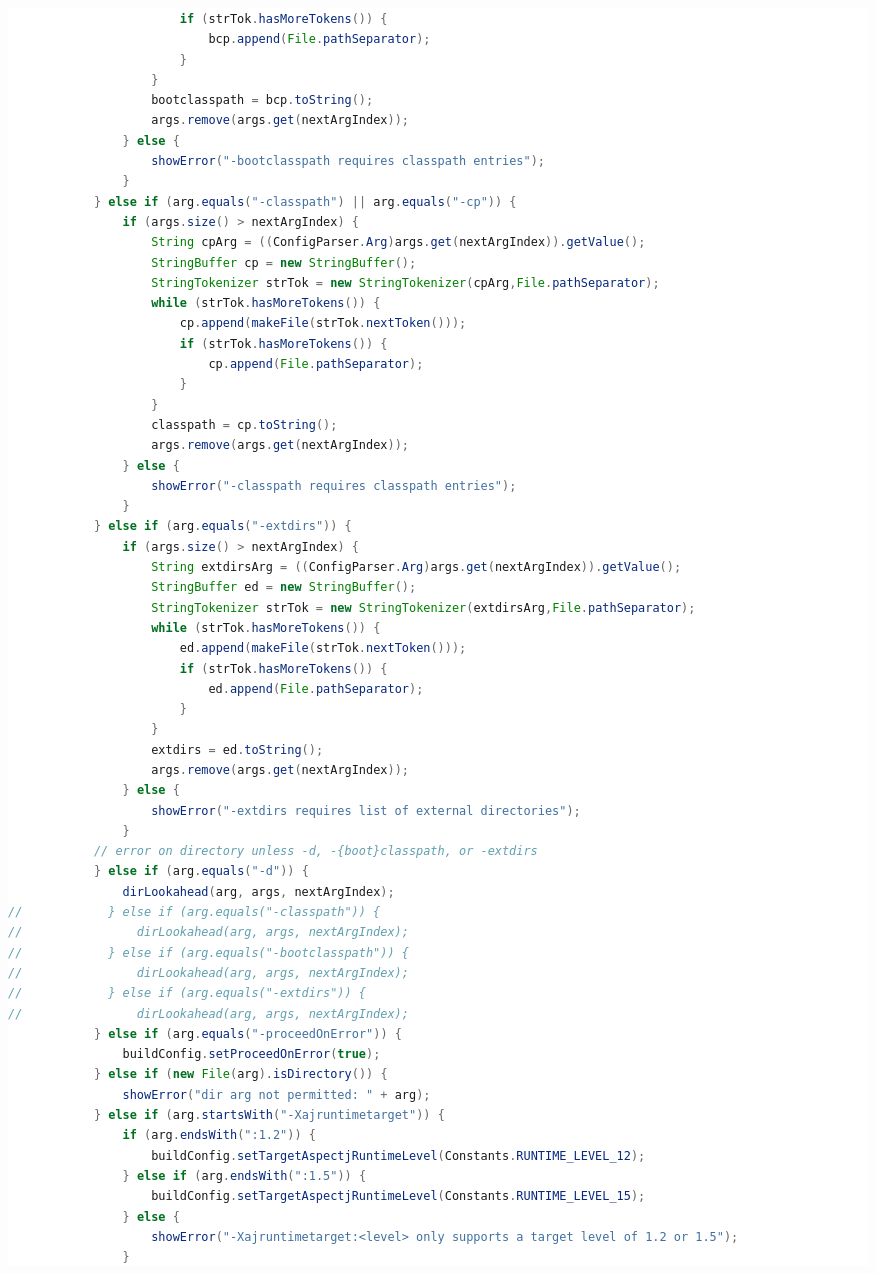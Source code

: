 ```java
					    if (strTok.hasMoreTokens()) {
					        bcp.append(File.pathSeparator);
					    }
					}
					bootclasspath = bcp.toString();
					args.remove(args.get(nextArgIndex));	
				} else {
					showError("-bootclasspath requires classpath entries");
				}
			} else if (arg.equals("-classpath") || arg.equals("-cp")) {
				if (args.size() > nextArgIndex) {
					String cpArg = ((ConfigParser.Arg)args.get(nextArgIndex)).getValue();
					StringBuffer cp = new StringBuffer();
					StringTokenizer strTok = new StringTokenizer(cpArg,File.pathSeparator);
					while (strTok.hasMoreTokens()) {
					    cp.append(makeFile(strTok.nextToken()));
					    if (strTok.hasMoreTokens()) {
					        cp.append(File.pathSeparator);
					    }
					}
					classpath = cp.toString();
					args.remove(args.get(nextArgIndex));	
				} else {
					showError("-classpath requires classpath entries");
				}
			} else if (arg.equals("-extdirs")) {
				if (args.size() > nextArgIndex) {
					String extdirsArg = ((ConfigParser.Arg)args.get(nextArgIndex)).getValue();
					StringBuffer ed = new StringBuffer();
					StringTokenizer strTok = new StringTokenizer(extdirsArg,File.pathSeparator);
					while (strTok.hasMoreTokens()) {
					    ed.append(makeFile(strTok.nextToken()));
					    if (strTok.hasMoreTokens()) {
					        ed.append(File.pathSeparator);
					    }
					}					
					extdirs = ed.toString();
					args.remove(args.get(nextArgIndex));
                } else {
                    showError("-extdirs requires list of external directories");
                }
            // error on directory unless -d, -{boot}classpath, or -extdirs
            } else if (arg.equals("-d")) {
                dirLookahead(arg, args, nextArgIndex);
//            } else if (arg.equals("-classpath")) {
//                dirLookahead(arg, args, nextArgIndex);
//            } else if (arg.equals("-bootclasspath")) {
//                dirLookahead(arg, args, nextArgIndex);
//            } else if (arg.equals("-extdirs")) {
//                dirLookahead(arg, args, nextArgIndex);
            } else if (arg.equals("-proceedOnError")) {
            	buildConfig.setProceedOnError(true);
            } else if (new File(arg).isDirectory()) {
                showError("dir arg not permitted: " + arg);
            } else if (arg.startsWith("-Xajruntimetarget")) {
        		if (arg.endsWith(":1.2")) {
            		buildConfig.setTargetAspectjRuntimeLevel(Constants.RUNTIME_LEVEL_12);
        		} else if (arg.endsWith(":1.5")) {
            		buildConfig.setTargetAspectjRuntimeLevel(Constants.RUNTIME_LEVEL_15);
        		} else {
        			showError("-Xajruntimetarget:<level> only supports a target level of 1.2 or 1.5");
        		}
```